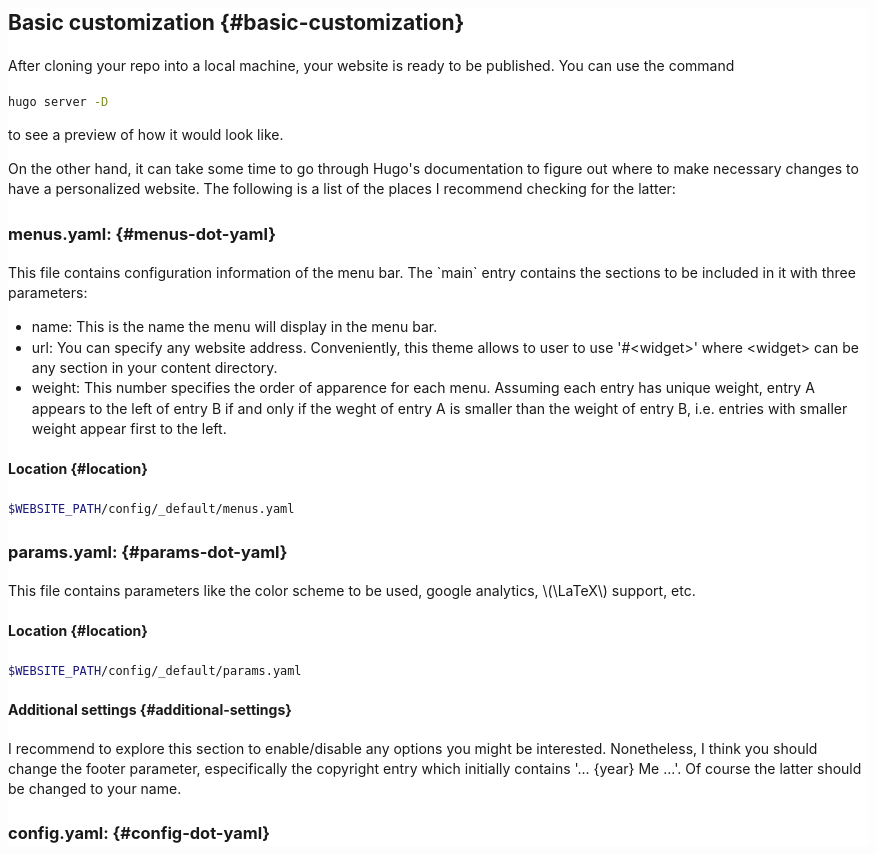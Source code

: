 
## Basic customization {#basic-customization}

After cloning your repo into a local machine, your website is ready to be published. You can use the command

```bash
hugo server -D
```

to see a preview of how it would look like.

On the other hand, it can take some time to go through Hugo's documentation to figure out where to make necessary changes to have a personalized website. The following is a list of the places I recommend checking for the latter:


### menus.yaml: {#menus-dot-yaml}

This file contains configuration information of the menu bar. The \`main\` entry contains the sections to be included in it with three parameters:

-   name: This is the name the menu will display in the menu bar.
-   url: You can specify any website address. Conveniently, this theme allows to user to use '#&lt;widget&gt;' where &lt;widget&gt; can be any section in your content directory.
-   weight: This number specifies the order of apparence for each menu. Assuming each entry has unique weight, entry A appears to the left of entry B if and only if the weght of entry A is smaller than the weight of entry B, i.e. entries with smaller weight appear first to the left.


#### Location {#location}

```bash
$WEBSITE_PATH/config/_default/menus.yaml
```


### params.yaml: {#params-dot-yaml}

This file contains parameters like the color scheme to be used, google analytics, \\(\LaTeX\\) support, etc.


#### Location {#location}

```bash
$WEBSITE_PATH/config/_default/params.yaml
```


#### Additional settings {#additional-settings}

I recommend to explore this section to enable/disable any options you might be interested. Nonetheless, I think you should change the footer parameter, especifically the copyright entry which initially contains '... {year} Me ...'. Of course the latter should be changed to your name.


### config.yaml: {#config-dot-yaml}
